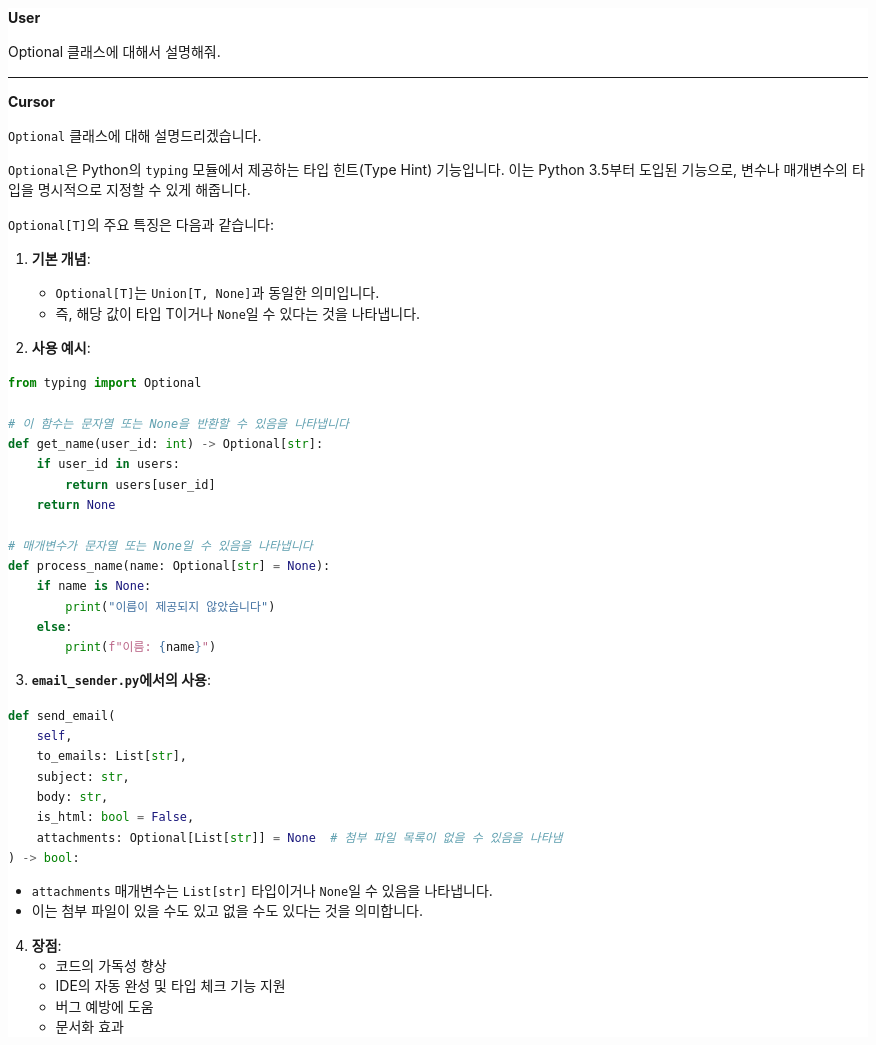 
**User**

Optional 클래스에 대해서 설명해줘.

---

**Cursor**

`Optional` 클래스에 대해 설명드리겠습니다.

`Optional`은 Python의 `typing` 모듈에서 제공하는 타입 힌트(Type Hint) 기능입니다. 이는 Python 3.5부터 도입된 기능으로, 변수나 매개변수의 타입을 명시적으로 지정할 수 있게 해줍니다.

`Optional[T]`의 주요 특징은 다음과 같습니다:

1. **기본 개념**:
   - `Optional[T]`는 `Union[T, None]`과 동일한 의미입니다.
   - 즉, 해당 값이 타입 T이거나 `None`일 수 있다는 것을 나타냅니다.

2. **사용 예시**:
```python
from typing import Optional

# 이 함수는 문자열 또는 None을 반환할 수 있음을 나타냅니다
def get_name(user_id: int) -> Optional[str]:
    if user_id in users:
        return users[user_id]
    return None

# 매개변수가 문자열 또는 None일 수 있음을 나타냅니다
def process_name(name: Optional[str] = None):
    if name is None:
        print("이름이 제공되지 않았습니다")
    else:
        print(f"이름: {name}")
```

3. **`email_sender.py`에서의 사용**:
```python
def send_email(
    self,
    to_emails: List[str],
    subject: str,
    body: str,
    is_html: bool = False,
    attachments: Optional[List[str]] = None  # 첨부 파일 목록이 없을 수 있음을 나타냄
) -> bool:
```
- `attachments` 매개변수는 `List[str]` 타입이거나 `None`일 수 있음을 나타냅니다.
- 이는 첨부 파일이 있을 수도 있고 없을 수도 있다는 것을 의미합니다.

4. **장점**:
   - 코드의 가독성 향상
   - IDE의 자동 완성 및 타입 체크 기능 지원
   - 버그 예방에 도움
   - 문서화 효과
